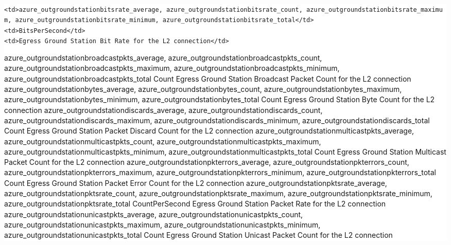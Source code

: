     <td>azure_outgroundstationbitsrate_average, azure_outgroundstationbitsrate_count, azure_outgroundstationbitsrate_maximum, azure_outgroundstationbitsrate_minimum, azure_outgroundstationbitsrate_total</td>
    <td>BitsPerSecond</td>
    <td>Egress Ground Station Bit Rate for the L2 connection</td>
  </tr>
  <tr>
    <td>azure_outgroundstationbroadcastpkts_average, azure_outgroundstationbroadcastpkts_count, azure_outgroundstationbroadcastpkts_maximum, azure_outgroundstationbroadcastpkts_minimum, azure_outgroundstationbroadcastpkts_total</td>
    <td>Count</td>
    <td>Egress Ground Station Broadcast Packet Count for the L2 connection</td>
  </tr>
  <tr>
    <td>azure_outgroundstationbytes_average, azure_outgroundstationbytes_count, azure_outgroundstationbytes_maximum, azure_outgroundstationbytes_minimum, azure_outgroundstationbytes_total</td>
    <td>Count</td>
    <td>Egress Ground Station Byte Count for the L2 connection</td>
  </tr>
  <tr>
    <td>azure_outgroundstationdiscards_average, azure_outgroundstationdiscards_count, azure_outgroundstationdiscards_maximum, azure_outgroundstationdiscards_minimum, azure_outgroundstationdiscards_total</td>
    <td>Count</td>
    <td>Egress Ground Station Packet Discard Count for the L2 connection</td>
  </tr>
  <tr>
    <td>azure_outgroundstationmulticastpkts_average, azure_outgroundstationmulticastpkts_count, azure_outgroundstationmulticastpkts_maximum, azure_outgroundstationmulticastpkts_minimum, azure_outgroundstationmulticastpkts_total</td>
    <td>Count</td>
    <td>Egress Ground Station Multicast Packet Count for the L2 connection</td>
  </tr>
  <tr>
    <td>azure_outgroundstationpkterrors_average, azure_outgroundstationpkterrors_count, azure_outgroundstationpkterrors_maximum, azure_outgroundstationpkterrors_minimum, azure_outgroundstationpkterrors_total</td>
    <td>Count</td>
    <td>Egress Ground Station Packet Error Count for the L2 connection</td>
  </tr>
  <tr>
    <td>azure_outgroundstationpktsrate_average, azure_outgroundstationpktsrate_count, azure_outgroundstationpktsrate_maximum, azure_outgroundstationpktsrate_minimum, azure_outgroundstationpktsrate_total</td>
    <td>CountPerSecond</td>
    <td>Egress Ground Station Packet Rate for the L2 connection</td>
  </tr>
  <tr>
    <td>azure_outgroundstationunicastpkts_average, azure_outgroundstationunicastpkts_count, azure_outgroundstationunicastpkts_maximum, azure_outgroundstationunicastpkts_minimum, azure_outgroundstationunicastpkts_total</td>
    <td>Count</td>
    <td>Egress Ground Station Unicast Packet Count for the L2 connection</td>
  </tr>
</table>
